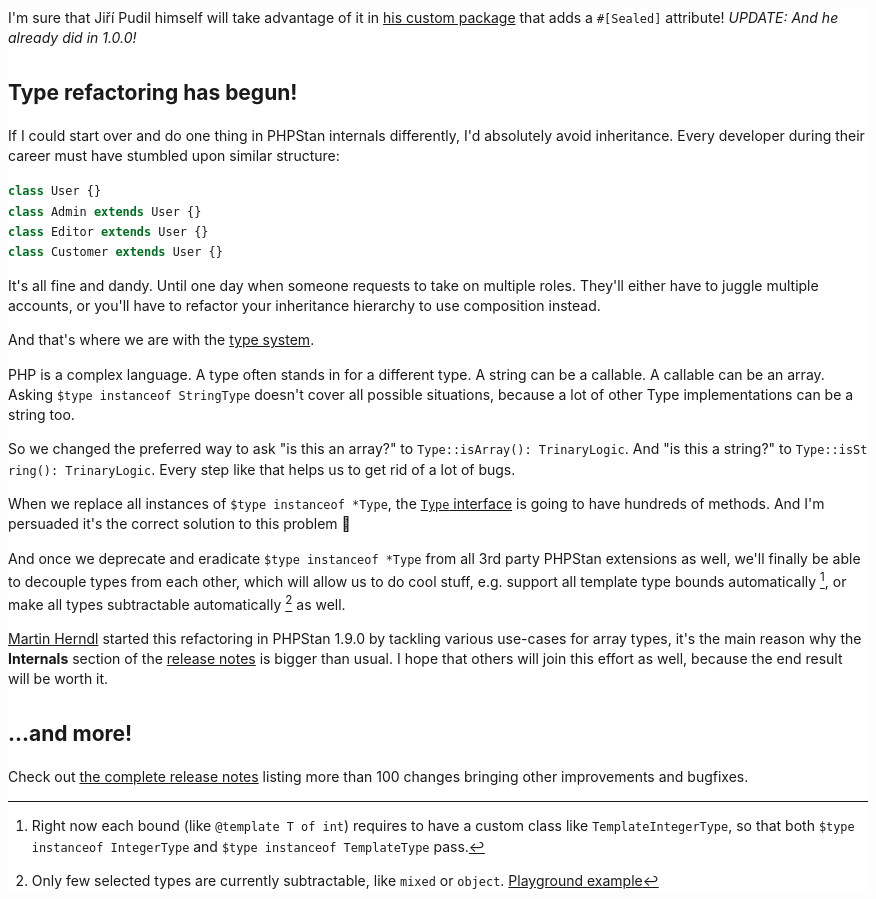 I'm sure that Jiří Pudil himself will take advantage of it in [his custom package](https://github.com/jiripudil/phpstan-sealed-classes) that adds a `#[Sealed]` attribute! *UPDATE: And he already did in 1.0.0!*

Type refactoring has begun!
--------------------

If I could start over and do one thing in PHPStan internals differently, I'd absolutely avoid inheritance. Every developer during their career must have stumbled upon similar structure:

```php
class User {}
class Admin extends User {}
class Editor extends User {}
class Customer extends User {}
```

It's all fine and dandy. Until one day when someone requests to take on multiple roles. They'll either have to juggle multiple accounts, or you'll have to refactor your inheritance hierarchy to use composition instead.

And that's where we are with the [type system](https://apiref.phpstan.org/1.12.x/PHPStan.Type.Type.html).

PHP is a complex language. A type often stands in for a different type. A string can be a callable. A callable can be an array. Asking `$type instanceof StringType` doesn't cover all possible situations, because a lot of other Type implementations can be a string too.

So we changed the preferred way to ask "is this an array?" to `Type::isArray(): TrinaryLogic`. And "is this a string?" to `Type::isString(): TrinaryLogic`. Every step like that helps us to get rid of a lot of bugs.

When we replace all instances of `$type instanceof *Type`, the [`Type` interface](https://apiref.phpstan.org/1.12.x/PHPStan.Type.Type.html) is going to have hundreds of methods. And I'm persuaded it's the correct solution to this problem 🤣

And once we deprecate and eradicate `$type instanceof *Type` from all 3rd party PHPStan extensions as well, we'll finally be able to decouple types from each other, which will allow us to do cool stuff, e.g. support all template type bounds automatically [^templateTypes], or make all types subtractable automatically [^subtractable] as well.

[^templateTypes]: Right now each bound (like `@template T of int`) requires to have a custom class like `TemplateIntegerType`, so that both `$type instanceof IntegerType` and `$type instanceof TemplateType` pass.

[^subtractable]: Only few selected types are currently subtractable, like `mixed` or `object`. [Playground example](https://phpstan.org/r/6a8c7fbb-9d55-41dd-8913-60ff3aa37f1f)

[Martin Herndl](https://github.com/herndlm/) started this refactoring in PHPStan 1.9.0 by tackling various use-cases for array types, it's the main reason why the **Internals** section of the [release notes](https://github.com/phpstan/phpstan/releases/tag/1.9.0) is bigger than usual. I hope that others will join this effort as well, because the end result will be worth it.

...and more!
--------------------

Check out [the complete release notes](https://github.com/phpstan/phpstan/releases/tag/1.9.0) listing more than 100 changes bringing other improvements and bugfixes.


[^sayno]: [A thousand No's for every Yes](https://www.youtube.com/watch?v=XAEPqUtra6E).
[^phpunit]: Otherwise analysis of PHPUnit test cases wouldn't really work.